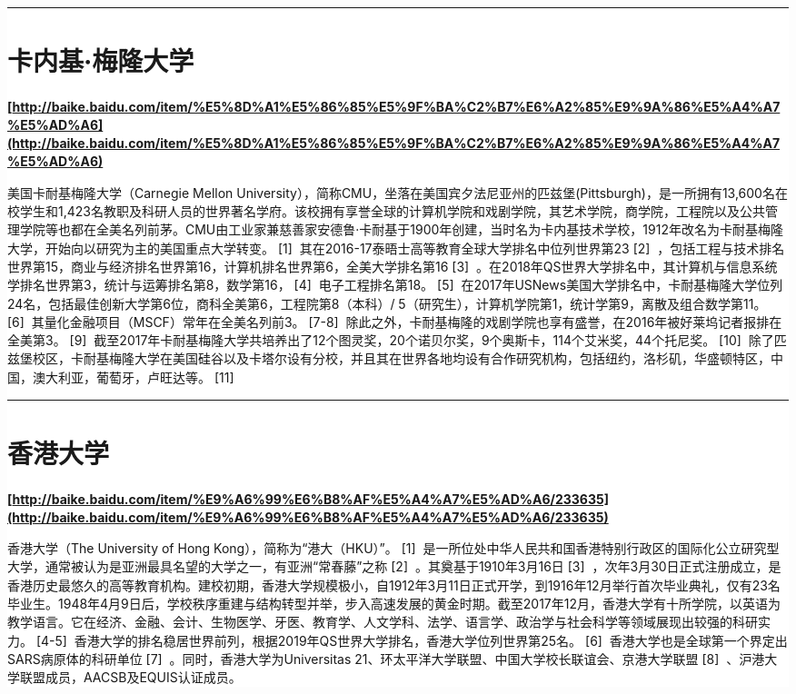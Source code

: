 
* * *
# 卡内基·梅隆大学
**[http://baike.baidu.com/item/%E5%8D%A1%E5%86%85%E5%9F%BA%C2%B7%E6%A2%85%E9%9A%86%E5%A4%A7%E5%AD%A6](http://baike.baidu.com/item/%E5%8D%A1%E5%86%85%E5%9F%BA%C2%B7%E6%A2%85%E9%9A%86%E5%A4%A7%E5%AD%A6)**
>
美国卡耐基梅隆大学（Carnegie Mellon University），简称CMU，坐落在美国宾夕法尼亚州的匹兹堡(Pittsburgh)，是一所拥有13,600名在校学生和1,423名教职及科研人员的世界著名学府。该校拥有享誉全球的计算机学院和戏剧学院，其艺术学院，商学院，工程院以及公共管理学院等也都在全美名列前茅。CMU由工业家兼慈善家安德鲁·卡耐基于1900年创建，当时名为卡内基技术学校，1912年改名为卡耐基梅隆大学，开始向以研究为主的美国重点大学转变。
[1] 
其在2016-17泰晤士高等教育全球大学排名中位列世界第23
[2] 
，包括工程与技术排名世界第15，商业与经济排名世界第16，计算机排名世界第6，全美大学排名第16
[3] 
。在2018年QS世界大学排名中，其计算机与信息系统学排名世界第3，统计与运筹排名第8，数学第16，
[4] 
电子工程排名第18。
[5] 
在2017年USNews美国大学排名中，卡耐基梅隆大学位列24名，包括最佳创新大学第6位，商科全美第6，工程院第8（本科）/ 5（研究生），计算机学院第1，统计学第9，离散及组合数学第11。
[6] 
其量化金融项目（MSCF）常年在全美名列前3。
[7-8] 
除此之外，卡耐基梅隆的戏剧学院也享有盛誉，在2016年被好莱坞记者报排在全美第3。
[9] 
截至2017年卡耐基梅隆大学共培养出了12个图灵奖，20个诺贝尔奖，9个奥斯卡，114个艾米奖，44个托尼奖。
[10] 
除了匹兹堡校区，卡耐基梅隆大学在美国硅谷以及卡塔尔设有分校，并且其在世界各地均设有合作研究机构，包括纽约，洛杉矶，华盛顿特区，中国，澳大利亚，葡萄牙，卢旺达等。
[11] 


* * *
# 香港大学
**[http://baike.baidu.com/item/%E9%A6%99%E6%B8%AF%E5%A4%A7%E5%AD%A6/233635](http://baike.baidu.com/item/%E9%A6%99%E6%B8%AF%E5%A4%A7%E5%AD%A6/233635)**
>
香港大学（The University of Hong Kong），简称为“港大（HKU）”。
[1] 
是一所位处中华人民共和国香港特别行政区的国际化公立研究型大学，通常被认为是亚洲最具名望的大学之一，有亚洲“常春藤”之称
[2] 
。其奠基于1910年3月16日
[3] 
，次年3月30日正式注册成立，是香港历史最悠久的高等教育机构。建校初期，香港大学规模极小，自1912年3月11日正式开学，到1916年12月举行首次毕业典礼，仅有23名毕业生。1948年4月9日后，学校秩序重建与结构转型并举，步入高速发展的黄金时期。截至2017年12月，香港大学有十所学院，以英语为教学语言。它在经济、金融、会计、生物医学、牙医、教育学、人文学科、法学、语言学、政治学与社会科学等领域展现出较强的科研实力。
[4-5] 
 香港大学的排名稳居世界前列，根据2019年QS世界大学排名，香港大学位列世界第25名。
[6] 
香港大学也是全球第一个界定出SARS病原体的科研单位
[7] 
。同时，香港大学为Universitas 21、环太平洋大学联盟、中国大学校长联谊会、京港大学联盟
[8] 
、沪港大学联盟成员，AACSB及EQUIS认证成员。
